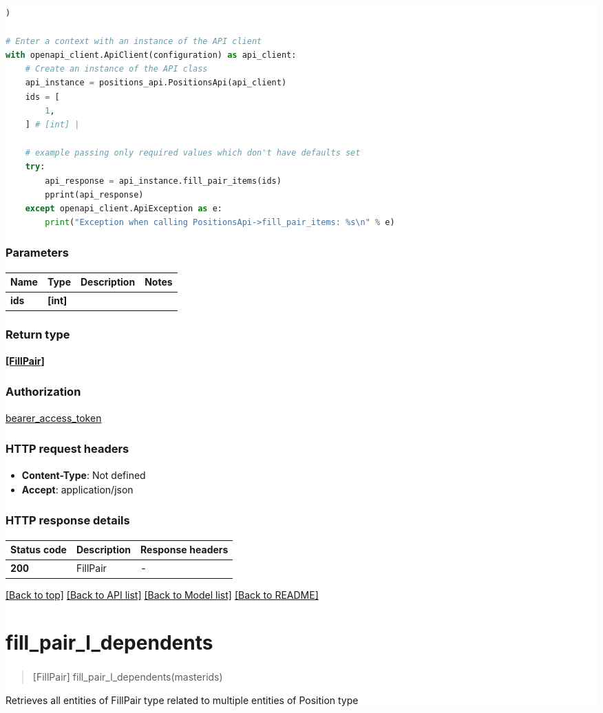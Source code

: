 ```python
)

# Enter a context with an instance of the API client
with openapi_client.ApiClient(configuration) as api_client:
    # Create an instance of the API class
    api_instance = positions_api.PositionsApi(api_client)
    ids = [
        1,
    ] # [int] | 

    # example passing only required values which don't have defaults set
    try:
        api_response = api_instance.fill_pair_items(ids)
        pprint(api_response)
    except openapi_client.ApiException as e:
        print("Exception when calling PositionsApi->fill_pair_items: %s\n" % e)
```

### Parameters

Name | Type | Description  | Notes
------------- | ------------- | ------------- | -------------
 **ids** | **[int]**|  |

### Return type

[**[FillPair]**](FillPair.md)

### Authorization

[bearer_access_token](../README.md#bearer_access_token)

### HTTP request headers

 - **Content-Type**: Not defined
 - **Accept**: application/json

### HTTP response details
| Status code | Description | Response headers |
|-------------|-------------|------------------|
**200** | FillPair |  -  |

[[Back to top]](#) [[Back to API list]](../README.md#documentation-for-api-endpoints) [[Back to Model list]](../README.md#documentation-for-models) [[Back to README]](../README.md)

# **fill_pair_l_dependents**
> [FillPair] fill_pair_l_dependents(masterids)



Retrieves all entities of FillPair type related to multiple entities of Position type
